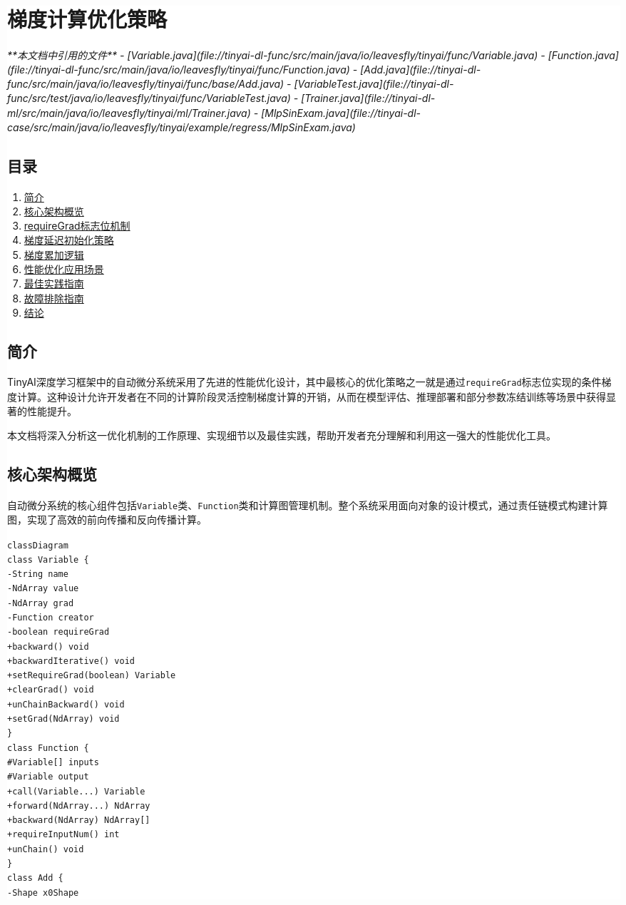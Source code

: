 # 梯度计算优化策略

<cite>
**本文档中引用的文件**
- [Variable.java](file://tinyai-dl-func/src/main/java/io/leavesfly/tinyai/func/Variable.java)
- [Function.java](file://tinyai-dl-func/src/main/java/io/leavesfly/tinyai/func/Function.java)
- [Add.java](file://tinyai-dl-func/src/main/java/io/leavesfly/tinyai/func/base/Add.java)
- [VariableTest.java](file://tinyai-dl-func/src/test/java/io/leavesfly/tinyai/func/VariableTest.java)
- [Trainer.java](file://tinyai-dl-ml/src/main/java/io/leavesfly/tinyai/ml/Trainer.java)
- [MlpSinExam.java](file://tinyai-dl-case/src/main/java/io/leavesfly/tinyai/example/regress/MlpSinExam.java)
</cite>

## 目录
1. [简介](#简介)
2. [核心架构概览](#核心架构概览)
3. [requireGrad标志位机制](#requiregrad标志位机制)
4. [梯度延迟初始化策略](#梯度延迟初始化策略)
5. [梯度累加逻辑](#梯度累加逻辑)
6. [性能优化应用场景](#性能优化应用场景)
7. [最佳实践指南](#最佳实践指南)
8. [故障排除指南](#故障排除指南)
9. [结论](#结论)

## 简介

TinyAI深度学习框架中的自动微分系统采用了先进的性能优化设计，其中最核心的优化策略之一就是通过`requireGrad`标志位实现的条件梯度计算。这种设计允许开发者在不同的计算阶段灵活控制梯度计算的开销，从而在模型评估、推理部署和部分参数冻结训练等场景中获得显著的性能提升。

本文档将深入分析这一优化机制的工作原理、实现细节以及最佳实践，帮助开发者充分理解和利用这一强大的性能优化工具。

## 核心架构概览

自动微分系统的核心组件包括`Variable`类、`Function`类和计算图管理机制。整个系统采用面向对象的设计模式，通过责任链模式构建计算图，实现了高效的前向传播和反向传播计算。

```mermaid
classDiagram
class Variable {
-String name
-NdArray value
-NdArray grad
-Function creator
-boolean requireGrad
+backward() void
+backwardIterative() void
+setRequireGrad(boolean) Variable
+clearGrad() void
+unChainBackward() void
+setGrad(NdArray) void
}
class Function {
#Variable[] inputs
#Variable output
+call(Variable...) Variable
+forward(NdArray...) NdArray
+backward(NdArray) NdArray[]
+requireInputNum() int
+unChain() void
}
class Add {
-Shape x0Shape
```